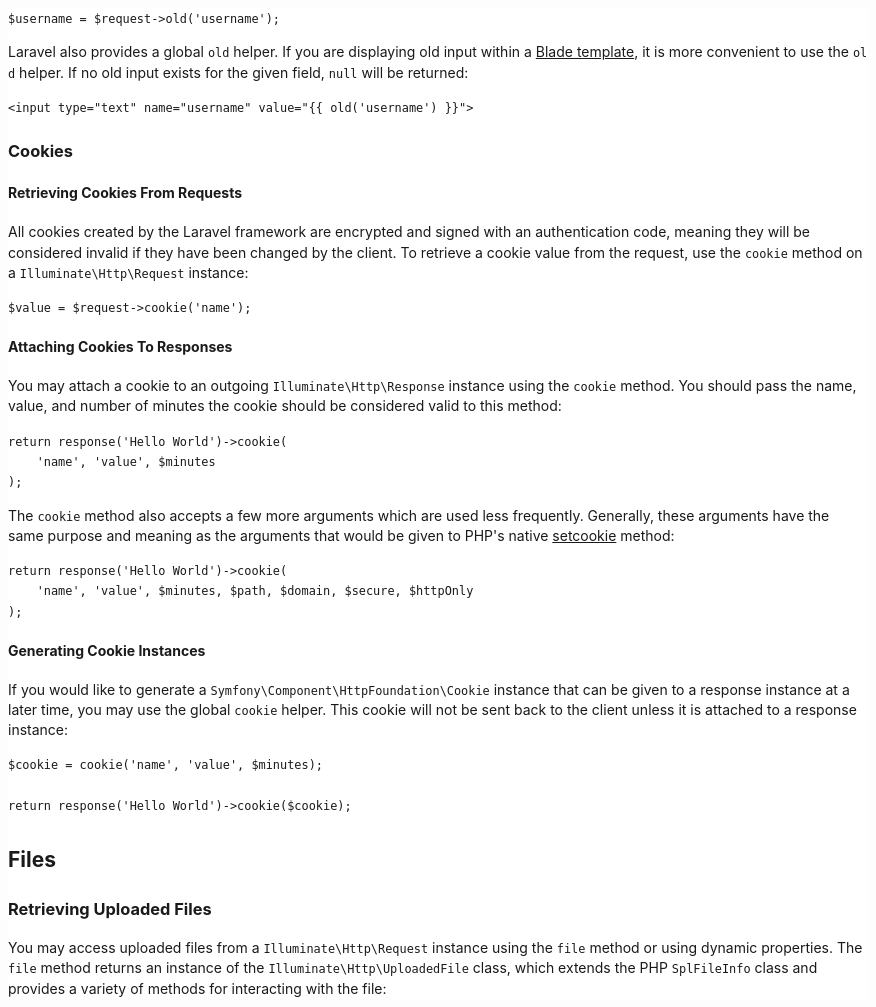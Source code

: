     $username = $request->old('username');

Laravel also provides a global `old` helper. If you are displaying old input within a [Blade template](/docs/{{version}}/blade), it is more convenient to use the `old` helper. If no old input exists for the given field, `null` will be returned:

    <input type="text" name="username" value="{{ old('username') }}">

<a name="cookies"></a>
### Cookies

#### Retrieving Cookies From Requests

All cookies created by the Laravel framework are encrypted and signed with an authentication code, meaning they will be considered invalid if they have been changed by the client. To retrieve a cookie value from the request, use the `cookie` method on a `Illuminate\Http\Request` instance:

    $value = $request->cookie('name');

#### Attaching Cookies To Responses

You may attach a cookie to an outgoing `Illuminate\Http\Response` instance using the `cookie` method. You should pass the name, value, and number of minutes the cookie should be considered valid to this method:

    return response('Hello World')->cookie(
        'name', 'value', $minutes
    );

The `cookie` method also accepts a few more arguments which are used less frequently. Generally, these arguments have the same purpose and meaning as the arguments that would be given to PHP's native [setcookie](https://secure.php.net/manual/en/function.setcookie.php) method:

    return response('Hello World')->cookie(
        'name', 'value', $minutes, $path, $domain, $secure, $httpOnly
    );

#### Generating Cookie Instances

If you would like to generate a `Symfony\Component\HttpFoundation\Cookie` instance that can be given to a response instance at a later time, you may use the global `cookie` helper. This cookie will not be sent back to the client unless it is attached to a response instance:

    $cookie = cookie('name', 'value', $minutes);

    return response('Hello World')->cookie($cookie);

<a name="files"></a>
## Files

<a name="retrieving-uploaded-files"></a>
### Retrieving Uploaded Files

You may access uploaded files from a `Illuminate\Http\Request` instance using the `file` method or using dynamic properties. The `file` method returns an instance of the `Illuminate\Http\UploadedFile` class, which extends the PHP `SplFileInfo` class and provides a variety of methods for interacting with the file:
